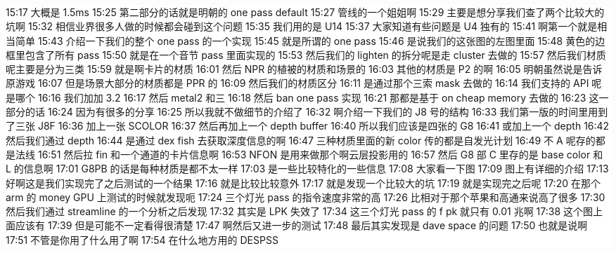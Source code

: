 15:17 大概是 1.5ms
15:25 第二部分的话就是明朝的 one pass default
15:27 管线的一个姐姐啊
15:29 主要是想分享我们查了两个比较大的坑啊
15:32 相信业界很多人做的时候都会碰到这个问题
15:35 我们用的是 U14
15:37 大家知道有些问题是 U4 独有的
15:41 啊第一个就是相当简单
15:43 介绍一下我们的整个 one pass 的一个实现
15:45 就是所谓的 one pass
15:46 是说我们的这张图的左图里面
15:48 黄色的边框里包含了所有 pass
15:50 就是在一个音节 pass 里面实现的
15:53 然后我们的 lighten 的拆分呢是走 cluster 去做的
15:57 然后我们材质呢主要是分为三类
15:59 就是啊卡片的材质
16:01 然后 NPR 的植被的材质和场景的
16:03 其他的材质是 P2 的啊
16:05 明朝虽然说是告诉原游戏
16:07 但是场景大部分的材质都是 PPR 的
16:09 然后我们的材质区分
16:11 是通过那个三索 mask 去做的
16:14 我们支持的 API 呢是哪个
16:16 我们加加 3.2
16:17 然后 metal2 和三
16:18 然后 ban one pass 实现
16:21 那都是基于 on cheap memory 去做的
16:23 这一部分的话
16:24 因为有很多的分享
16:25 所以我就不做细节的介绍了
16:32 啊介绍一下我们的 J8 号的结构
16:33 我们第一版的时间里用到了三张 J8F
16:36 加上一张 SCOLOR
16:37 然后再加上一个 depth buffer
16:40 所以我们应该是四张的 G8
16:41 或加上一个 depth
16:42 然后我们通过 depth
16:44 是通过 dex fish 去获取深度信息的啊
16:47 三种材质里面的新 color 传的都是自发光计划
16:49 不 A 呢存的都是法线
16:51 然后拉 fin 和一个通道的卡片信息啊
16:53 NFON 是用来做那个啊云层投影用的
16:57 然后 G8 部 C 里存的是 base color 和 L 的信息啊
17:01 G8PB 的话是每种材质是都不太一样
17:03 是一些比较特化的一些信息
17:08 大家看一下图
17:09 图上有详细的介绍
17:13 好啊这是我们实现完了之后测试的一个结果
17:16 就是比较比较意外
17:17 就是发现一个比较大的坑
17:19 就是实现完之后呢
17:20 在那个 arm 的 money GPU 上测试的时候就发现呃
17:24 三个灯光 pass 的指令速度非常的高
17:26 比相对于那个苹果和高通来说高了很多
17:30 然后我们通过 streamline 的一个分析之后发现
17:32 其实是 LPK 失效了
17:34 这三个灯光 pass 的 f pk 就只有 0.01 兆啊
17:38 这个图上面应该有
17:39 但是可能不一定看得很清楚
17:47 啊然后又进一步的测试
17:48 最后其实发现是 dave space 的问题
17:50 也就是说啊
17:51 不管是你用了什么用了啊
17:54 在什么地方用的 DESPSS